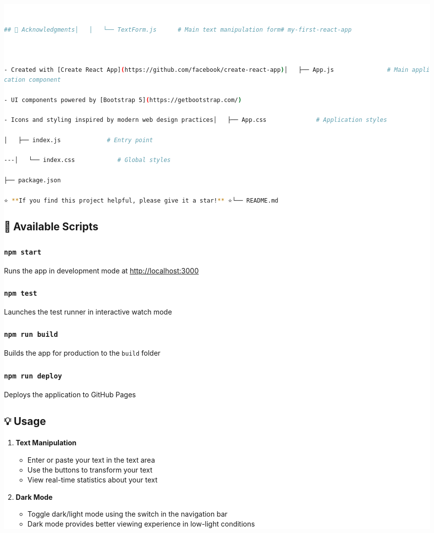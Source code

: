 ```bash


## 🙏 Acknowledgments│   │   └── TextForm.js      # Main text manipulation form #   m y - f i r s t - r e a c t - a p p 



- Created with [Create React App](https://github.com/facebook/create-react-app)│   ├── App.js               # Main application component 

- UI components powered by [Bootstrap 5](https://getbootstrap.com/)

- Icons and styling inspired by modern web design practices│   ├── App.css              # Application styles 

│   ├── index.js             # Entry point

---│   └── index.css            # Global styles

├── package.json

⭐ **If you find this project helpful, please give it a star!** ⭐└── README.md

```

## 🎯 Available Scripts

### `npm start`
Runs the app in development mode at [http://localhost:3000](http://localhost:3000)

### `npm test`
Launches the test runner in interactive watch mode

### `npm run build`
Builds the app for production to the `build` folder

### `npm run deploy`
Deploys the application to GitHub Pages

## 💡 Usage

1. **Text Manipulation**
   - Enter or paste your text in the text area
   - Use the buttons to transform your text
   - View real-time statistics about your text

2. **Dark Mode**
   - Toggle dark/light mode using the switch in the navigation bar
   - Dark mode provides better viewing experience in low-light conditions
